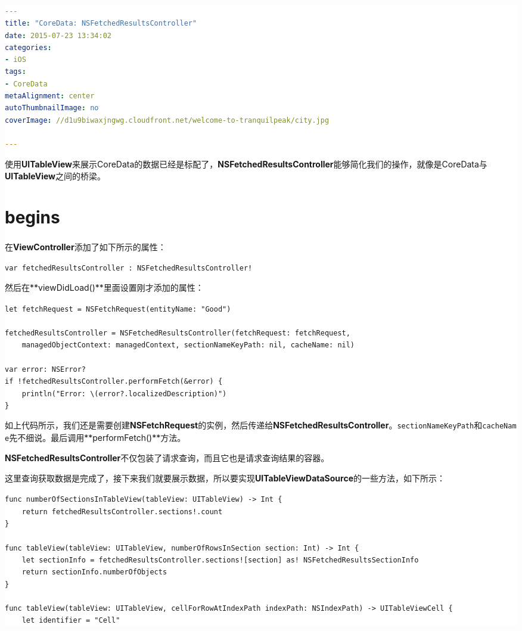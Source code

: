 ```yaml
---
title: "CoreData: NSFetchedResultsController"
date: 2015-07-23 13:34:02
categories: 
- iOS
tags: 
- CoreData
metaAlignment: center
autoThumbnailImage: no
coverImage: //d1u9biwaxjngwg.cloudfront.net/welcome-to-tranquilpeak/city.jpg

---
```


使用**UITableView**来展示CoreData的数据已经是标配了，**NSFetchedResultsController**能够简化我们的操作，就像是CoreData与**UITableView**之间的桥梁。


# begins

在**ViewController**添加了如下所示的属性：

	var fetchedResultsController : NSFetchedResultsController!
	
然后在**viewDidLoad()**里面设置刚才添加的属性：

	let fetchRequest = NSFetchRequest(entityName: "Good")
    
    fetchedResultsController = NSFetchedResultsController(fetchRequest: fetchRequest,
        managedObjectContext: managedContext, sectionNameKeyPath: nil, cacheName: nil)
    
    var error: NSError?
    if !fetchedResultsController.performFetch(&error) {
        println("Error: \(error?.localizedDescription)")
    }
    
如上代码所示，我们还是需要创建**NSFetchRequest**的实例，然后传递给**NSFetchedResultsController**。`sectionNameKeyPath`和`cacheName`先不细说。最后调用**performFetch()**方法。

**NSFetchedResultsController**不仅包装了请求查询，而且它也是请求查询结果的容器。

这里查询获取数据是完成了，接下来我们就要展示数据，所以要实现**UITableViewDataSource**的一些方法，如下所示：

    func numberOfSectionsInTableView(tableView: UITableView) -> Int {
        return fetchedResultsController.sections!.count
    }
    
    func tableView(tableView: UITableView, numberOfRowsInSection section: Int) -> Int {
        let sectionInfo = fetchedResultsController.sections![section] as! NSFetchedResultsSectionInfo
        return sectionInfo.numberOfObjects
    }
    
    func tableView(tableView: UITableView, cellForRowAtIndexPath indexPath: NSIndexPath) -> UITableViewCell {
        let identifier = "Cell"
        